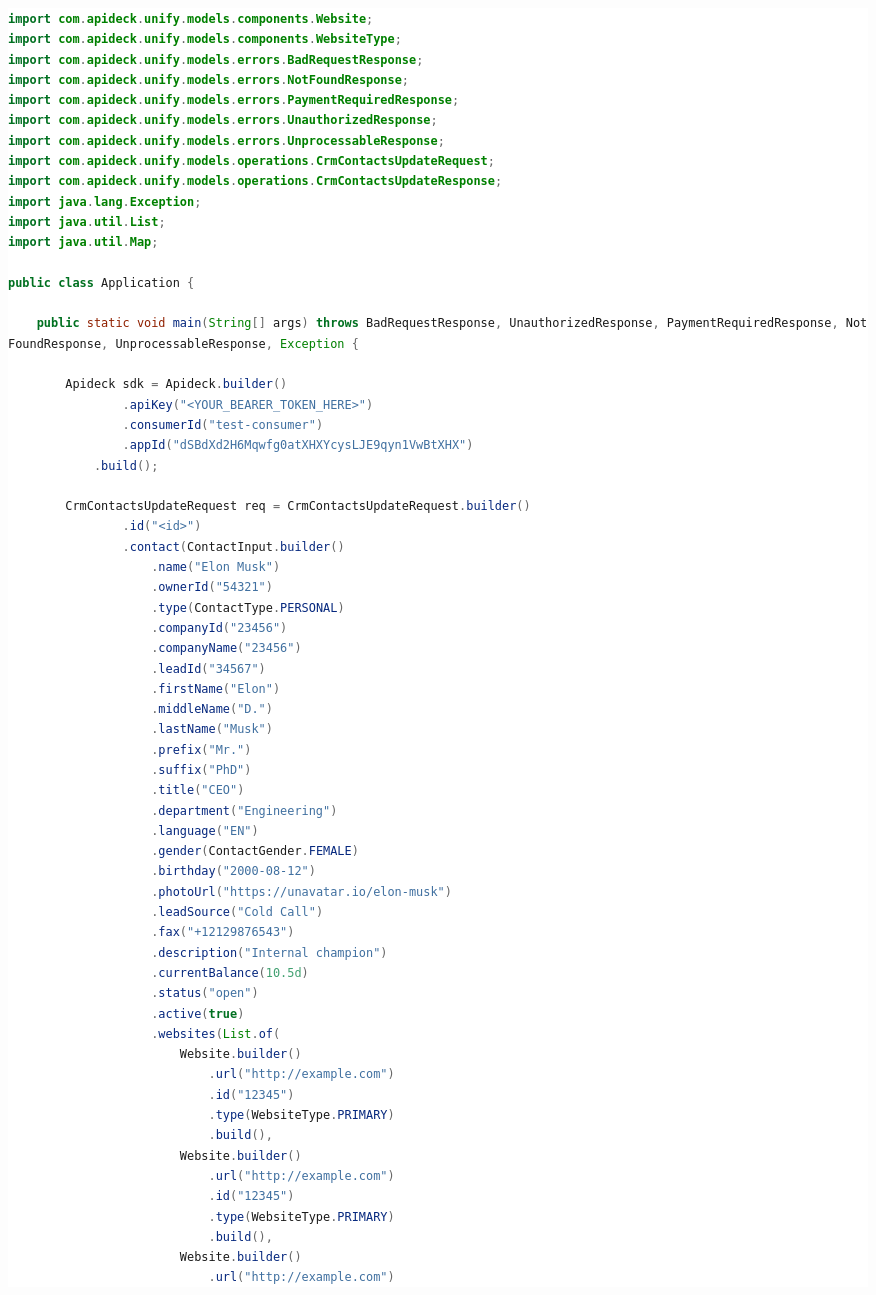 ```java
import com.apideck.unify.models.components.Website;
import com.apideck.unify.models.components.WebsiteType;
import com.apideck.unify.models.errors.BadRequestResponse;
import com.apideck.unify.models.errors.NotFoundResponse;
import com.apideck.unify.models.errors.PaymentRequiredResponse;
import com.apideck.unify.models.errors.UnauthorizedResponse;
import com.apideck.unify.models.errors.UnprocessableResponse;
import com.apideck.unify.models.operations.CrmContactsUpdateRequest;
import com.apideck.unify.models.operations.CrmContactsUpdateResponse;
import java.lang.Exception;
import java.util.List;
import java.util.Map;

public class Application {

    public static void main(String[] args) throws BadRequestResponse, UnauthorizedResponse, PaymentRequiredResponse, NotFoundResponse, UnprocessableResponse, Exception {

        Apideck sdk = Apideck.builder()
                .apiKey("<YOUR_BEARER_TOKEN_HERE>")
                .consumerId("test-consumer")
                .appId("dSBdXd2H6Mqwfg0atXHXYcysLJE9qyn1VwBtXHX")
            .build();

        CrmContactsUpdateRequest req = CrmContactsUpdateRequest.builder()
                .id("<id>")
                .contact(ContactInput.builder()
                    .name("Elon Musk")
                    .ownerId("54321")
                    .type(ContactType.PERSONAL)
                    .companyId("23456")
                    .companyName("23456")
                    .leadId("34567")
                    .firstName("Elon")
                    .middleName("D.")
                    .lastName("Musk")
                    .prefix("Mr.")
                    .suffix("PhD")
                    .title("CEO")
                    .department("Engineering")
                    .language("EN")
                    .gender(ContactGender.FEMALE)
                    .birthday("2000-08-12")
                    .photoUrl("https://unavatar.io/elon-musk")
                    .leadSource("Cold Call")
                    .fax("+12129876543")
                    .description("Internal champion")
                    .currentBalance(10.5d)
                    .status("open")
                    .active(true)
                    .websites(List.of(
                        Website.builder()
                            .url("http://example.com")
                            .id("12345")
                            .type(WebsiteType.PRIMARY)
                            .build(),
                        Website.builder()
                            .url("http://example.com")
                            .id("12345")
                            .type(WebsiteType.PRIMARY)
                            .build(),
                        Website.builder()
                            .url("http://example.com")
```